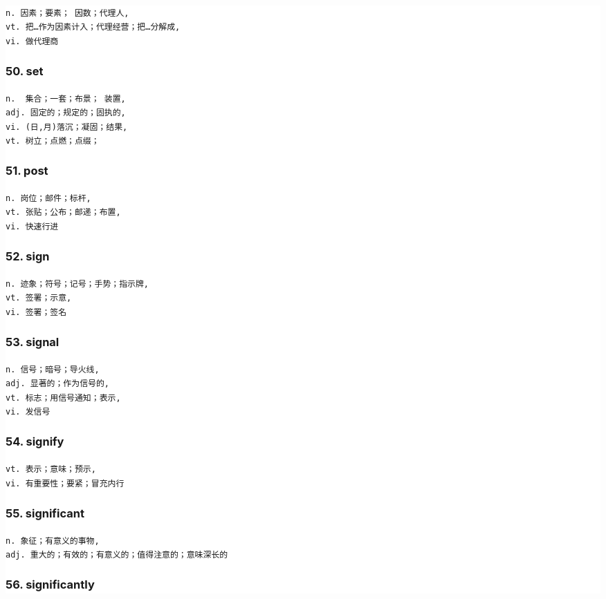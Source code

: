 ```
n. 因素；要素； 因数；代理人,
vt. 把…作为因素计入；代理经营；把…分解成,
vi. 做代理商
```

### 50. set

```
n.  集合；一套；布景； 装置,
adj. 固定的；规定的；固执的,
vi. (日,月)落沉；凝固；结果,
vt. 树立；点燃；点缀；
```

### 51. post

```
n. 岗位；邮件；标杆,
vt. 张贴；公布；邮递；布置,
vi. 快速行进
```

### 52. sign

```
n. 迹象；符号；记号；手势；指示牌,
vt. 签署；示意,
vi. 签署；签名
```

### 53. signal

```
n. 信号；暗号；导火线,
adj. 显著的；作为信号的,
vt. 标志；用信号通知；表示,
vi. 发信号
```

### 54. signify

```
vt. 表示；意味；预示,
vi. 有重要性；要紧；冒充内行
```

### 55. significant

```
n. 象征；有意义的事物,
adj. 重大的；有效的；有意义的；值得注意的；意味深长的
```

### 56. significantly
